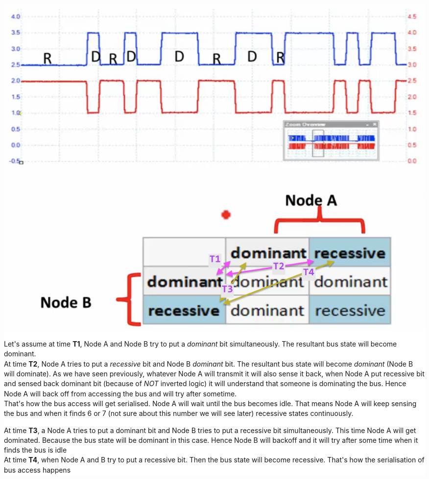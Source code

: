 <img src="../images/image151.png" alt="Truth table of Node A and Node B">          

Let's assume at time **T1**, Node A and Node B try to put a _dominant_ bit simultaneously. The resultant bus state will become dominant.      
At time **T2**, Node A tries to put a _recessive_ bit and Node B _dominant_ bit. The resultant bus state will become _dominant_ (Node B will dominate). As we have seen previously, whatever Node A will transmit it will also sense it back, when Node A put recessive bit and sensed back dominant bit (because of _NOT_ inverted logic) it will understand that someone is dominating the bus. Hence Node A will back off from accessing the bus and will try after sometime.      
That's how the bus access will get serialised. Node A will wait until the bus becomes idle. That means Node A will keep sensing the bus and when it finds 6 or 7 (not sure about this number we will see later) recessive states continuously.      
       
At time **T3**, a Node A tries to put a dominant bit and Node B tries to put a recessive bit simultaneously. This time Node A will get dominated. Because the bus state will be dominant in this case. Hence Node B will backoff and it will try after some time when it finds the bus is idle        
At time **T4**, when Node A and B try to put a recessive bit. Then the bus state will become recessive. That's how the serialisation of bus access happens       
       